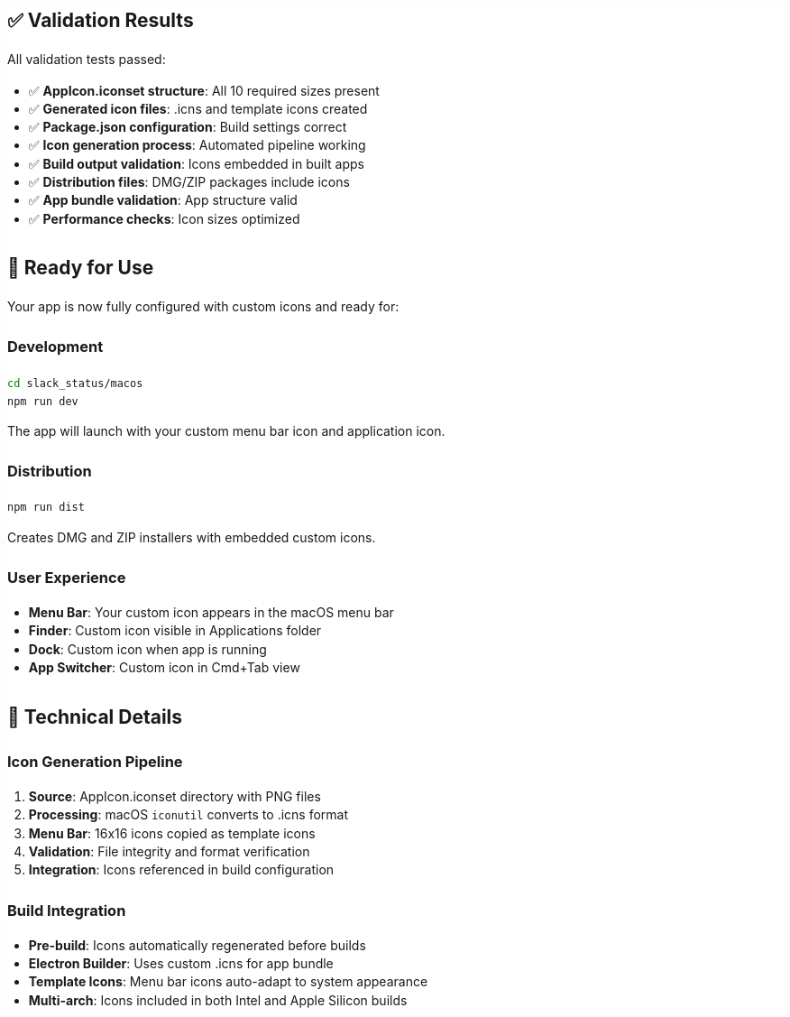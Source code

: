 ## ✅ Validation Results

All validation tests passed:
- ✅ **AppIcon.iconset structure**: All 10 required sizes present
- ✅ **Generated icon files**: .icns and template icons created
- ✅ **Package.json configuration**: Build settings correct
- ✅ **Icon generation process**: Automated pipeline working
- ✅ **Build output validation**: Icons embedded in built apps
- ✅ **Distribution files**: DMG/ZIP packages include icons
- ✅ **App bundle validation**: App structure valid
- ✅ **Performance checks**: Icon sizes optimized

## 🚀 Ready for Use

Your app is now fully configured with custom icons and ready for:

### Development
```bash
cd slack_status/macos
npm run dev
```
The app will launch with your custom menu bar icon and application icon.

### Distribution
```bash
npm run dist
```
Creates DMG and ZIP installers with embedded custom icons.

### User Experience
- **Menu Bar**: Your custom icon appears in the macOS menu bar
- **Finder**: Custom icon visible in Applications folder
- **Dock**: Custom icon when app is running
- **App Switcher**: Custom icon in Cmd+Tab view

## 🔧 Technical Details

### Icon Generation Pipeline
1. **Source**: AppIcon.iconset directory with PNG files
2. **Processing**: macOS `iconutil` converts to .icns format
3. **Menu Bar**: 16x16 icons copied as template icons
4. **Validation**: File integrity and format verification
5. **Integration**: Icons referenced in build configuration

### Build Integration
- **Pre-build**: Icons automatically regenerated before builds
- **Electron Builder**: Uses custom .icns for app bundle
- **Template Icons**: Menu bar icons auto-adapt to system appearance
- **Multi-arch**: Icons included in both Intel and Apple Silicon builds
